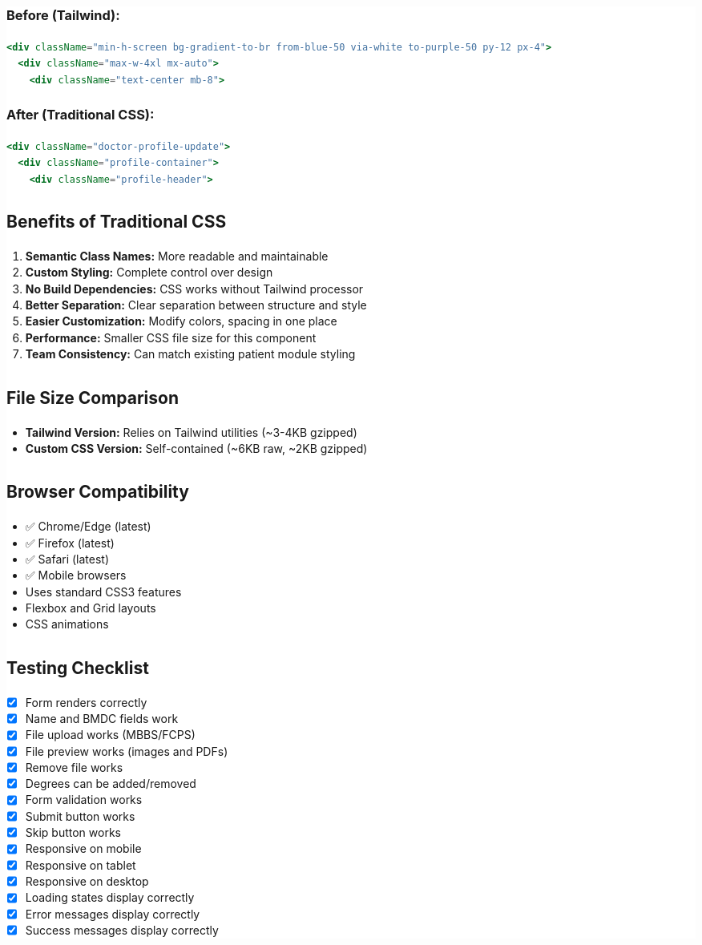 ### Before (Tailwind):
```jsx
<div className="min-h-screen bg-gradient-to-br from-blue-50 via-white to-purple-50 py-12 px-4">
  <div className="max-w-4xl mx-auto">
    <div className="text-center mb-8">
```

### After (Traditional CSS):
```jsx
<div className="doctor-profile-update">
  <div className="profile-container">
    <div className="profile-header">
```

## Benefits of Traditional CSS

1. **Semantic Class Names:** More readable and maintainable
2. **Custom Styling:** Complete control over design
3. **No Build Dependencies:** CSS works without Tailwind processor
4. **Better Separation:** Clear separation between structure and style
5. **Easier Customization:** Modify colors, spacing in one place
6. **Performance:** Smaller CSS file size for this component
7. **Team Consistency:** Can match existing patient module styling

## File Size Comparison

- **Tailwind Version:** Relies on Tailwind utilities (~3-4KB gzipped)
- **Custom CSS Version:** Self-contained (~6KB raw, ~2KB gzipped)

## Browser Compatibility

- ✅ Chrome/Edge (latest)
- ✅ Firefox (latest)
- ✅ Safari (latest)
- ✅ Mobile browsers
- Uses standard CSS3 features
- Flexbox and Grid layouts
- CSS animations

## Testing Checklist

- [x] Form renders correctly
- [x] Name and BMDC fields work
- [x] File upload works (MBBS/FCPS)
- [x] File preview works (images and PDFs)
- [x] Remove file works
- [x] Degrees can be added/removed
- [x] Form validation works
- [x] Submit button works
- [x] Skip button works
- [x] Responsive on mobile
- [x] Responsive on tablet
- [x] Responsive on desktop
- [x] Loading states display correctly
- [x] Error messages display correctly
- [x] Success messages display correctly

